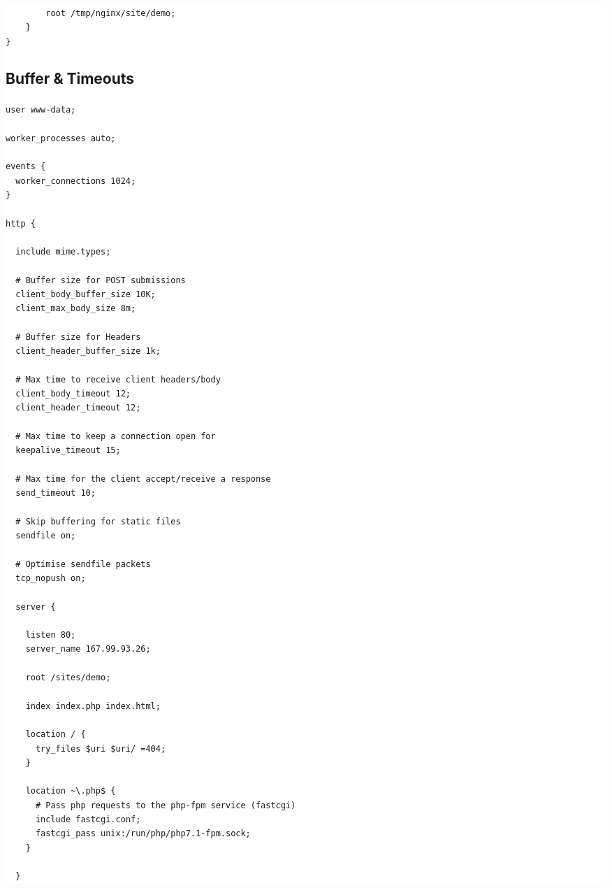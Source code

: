 ```nginx
        root /tmp/nginx/site/demo;
    }
}
```

## Buffer & Timeouts

```nginx
user www-data;

worker_processes auto;

events {
  worker_connections 1024;
}

http {

  include mime.types;

  # Buffer size for POST submissions
  client_body_buffer_size 10K;
  client_max_body_size 8m;

  # Buffer size for Headers
  client_header_buffer_size 1k;

  # Max time to receive client headers/body
  client_body_timeout 12;
  client_header_timeout 12;

  # Max time to keep a connection open for
  keepalive_timeout 15;

  # Max time for the client accept/receive a response
  send_timeout 10;

  # Skip buffering for static files
  sendfile on;

  # Optimise sendfile packets
  tcp_nopush on;

  server {

    listen 80;
    server_name 167.99.93.26;

    root /sites/demo;

    index index.php index.html;

    location / {
      try_files $uri $uri/ =404;
    }

    location ~\.php$ {
      # Pass php requests to the php-fpm service (fastcgi)
      include fastcgi.conf;
      fastcgi_pass unix:/run/php/php7.1-fpm.sock;
    }

  }
```